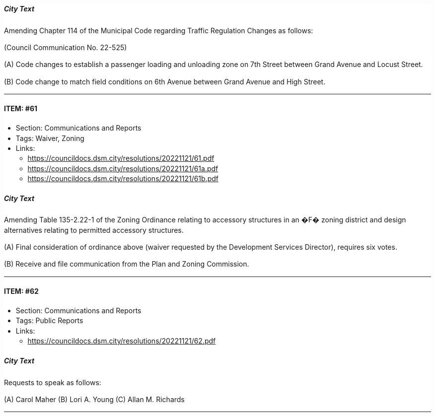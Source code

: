 ##### City Text

Amending Chapter 114 of the Municipal Code regarding Traffic Regulation Changes as
follows: 

(Council Communication No.  22-525) 

(A) Code changes to establish a passenger loading and unloading zone on 7th Street 
between Grand Avenue and Locust Street. 

(B) Code change to match field conditions on 6th Avenue between Grand Avenue and 
High Street.  



---

#### ITEM: #61

- Section: Communications and Reports
- Tags: Waiver, Zoning
- Links:
  - https://councildocs.dsm.city/resolutions/20221121/61.pdf
  - https://councildocs.dsm.city/resolutions/20221121/61a.pdf
  - https://councildocs.dsm.city/resolutions/20221121/61b.pdf

##### City Text

Amending Table 135-2.22-1 of the Zoning Ordinance relating to accessory structures in
an �F� zoning district and design alternatives relating to permitted accessory structures. 

(A) Final consideration of ordinance above (waiver requested by the Development 
Services Director), requires six votes. 

(B) Receive and file communication from the Plan and Zoning Commission. 



---

#### ITEM: #62

- Section: Communications and Reports
- Tags: Public Reports
- Links:
  - https://councildocs.dsm.city/resolutions/20221121/62.pdf

##### City Text

Requests to speak as follows:

(A) Carol Maher 
(B) Lori A. Young 
(C) Allan M. Richards 



---

